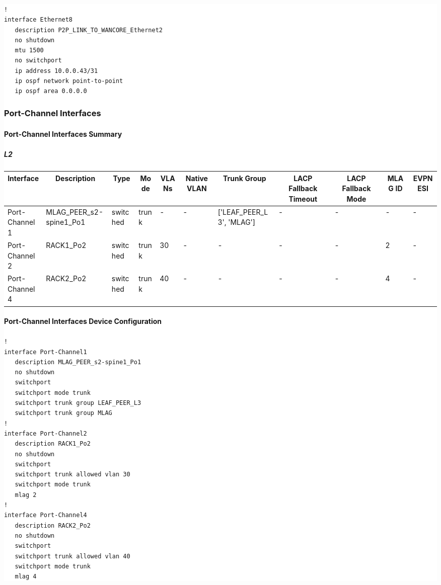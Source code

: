 ```eos
!
interface Ethernet8
   description P2P_LINK_TO_WANCORE_Ethernet2
   no shutdown
   mtu 1500
   no switchport
   ip address 10.0.0.43/31
   ip ospf network point-to-point
   ip ospf area 0.0.0.0
```

### Port-Channel Interfaces

#### Port-Channel Interfaces Summary

##### L2

| Interface | Description | Type | Mode | VLANs | Native VLAN | Trunk Group | LACP Fallback Timeout | LACP Fallback Mode | MLAG ID | EVPN ESI |
| --------- | ----------- | ---- | ---- | ----- | ----------- | ------------| --------------------- | ------------------ | ------- | -------- |
| Port-Channel1 | MLAG_PEER_s2-spine1_Po1 | switched | trunk | - | - | ['LEAF_PEER_L3', 'MLAG'] | - | - | - | - |
| Port-Channel2 | RACK1_Po2 | switched | trunk | 30 | - | - | - | - | 2 | - |
| Port-Channel4 | RACK2_Po2 | switched | trunk | 40 | - | - | - | - | 4 | - |

#### Port-Channel Interfaces Device Configuration

```eos
!
interface Port-Channel1
   description MLAG_PEER_s2-spine1_Po1
   no shutdown
   switchport
   switchport mode trunk
   switchport trunk group LEAF_PEER_L3
   switchport trunk group MLAG
!
interface Port-Channel2
   description RACK1_Po2
   no shutdown
   switchport
   switchport trunk allowed vlan 30
   switchport mode trunk
   mlag 2
!
interface Port-Channel4
   description RACK2_Po2
   no shutdown
   switchport
   switchport trunk allowed vlan 40
   switchport mode trunk
   mlag 4
```
